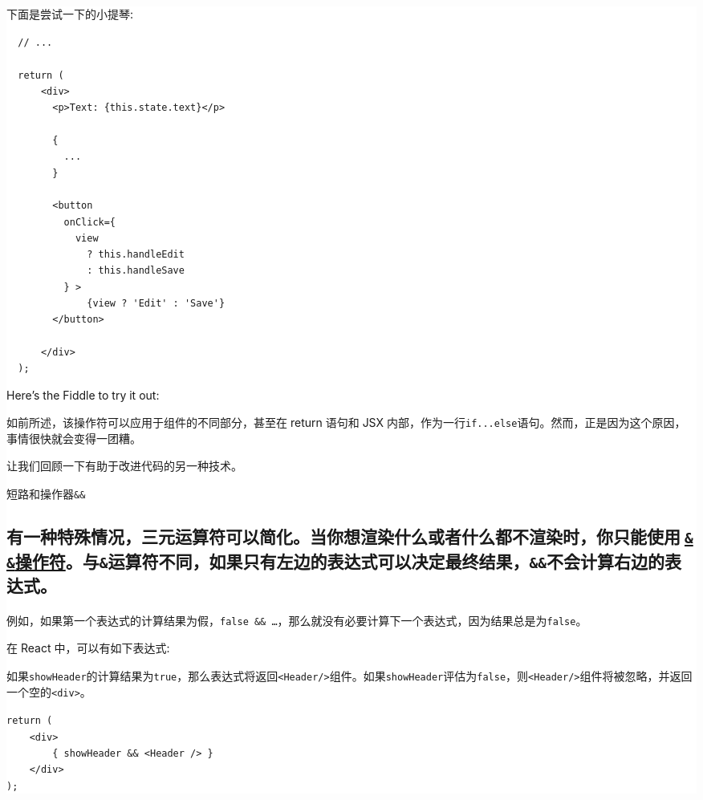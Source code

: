 下面是尝试一下的小提琴:

```
  // ...

  return (
      <div>
        <p>Text: {this.state.text}</p>

        {
          ...
        }

        <button
          onClick={
            view 
              ? this.handleEdit 
              : this.handleSave
          } >
              {view ? 'Edit' : 'Save'}
        </button>

      </div>
  );

```

Here’s the Fiddle to try it out:

如前所述，该操作符可以应用于组件的不同部分，甚至在 return 语句和 JSX 内部，作为一行`if...else`语句。然而，正是因为这个原因，事情很快就会变得一团糟。

让我们回顾一下有助于改进代码的另一种技术。

短路和操作器`&&`

## 有一种特殊情况，三元运算符可以简化。当你想渲染什么或者什么都不渲染时，你只能使用 [`&&`操作符](https://www.robinwieruch.de/conditional-rendering-react/#conditional-rendering-in-react-)。与`&`运算符不同，如果只有左边的表达式可以决定最终结果，`&&`不会计算右边的表达式。

例如，如果第一个表达式的计算结果为假，`false && …`，那么就没有必要计算下一个表达式，因为结果总是为`false`。

在 React 中，可以有如下表达式:

如果`showHeader`的计算结果为`true`，那么表达式将返回`<Header/>`组件。如果`showHeader`评估为`false`，则`<Header/>`组件将被忽略，并返回一个空的`<div>`。

```
return (
    <div>
        { showHeader && <Header /> }
    </div>
);

```
